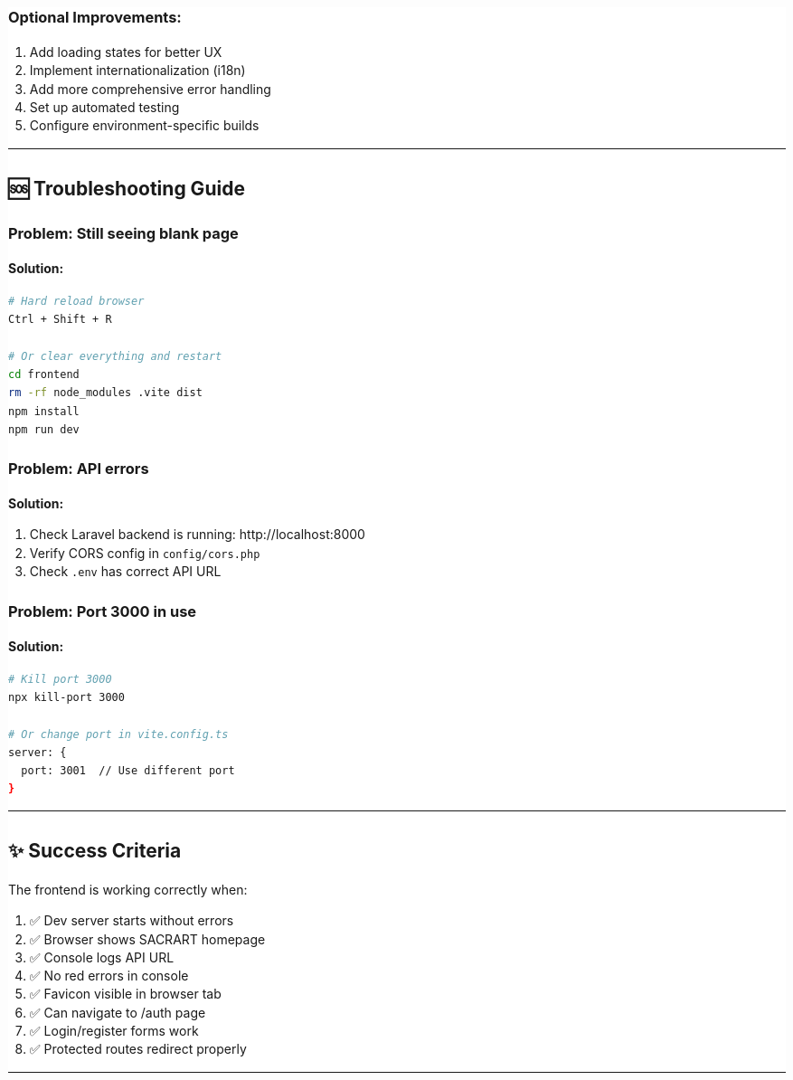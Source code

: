 ### Optional Improvements:
1. Add loading states for better UX
2. Implement internationalization (i18n)
3. Add more comprehensive error handling
4. Set up automated testing
5. Configure environment-specific builds

---

## 🆘 Troubleshooting Guide

### Problem: Still seeing blank page
**Solution:**
```bash
# Hard reload browser
Ctrl + Shift + R

# Or clear everything and restart
cd frontend
rm -rf node_modules .vite dist
npm install
npm run dev
```

### Problem: API errors
**Solution:**
1. Check Laravel backend is running: http://localhost:8000
2. Verify CORS config in `config/cors.php`
3. Check `.env` has correct API URL

### Problem: Port 3000 in use
**Solution:**
```bash
# Kill port 3000
npx kill-port 3000

# Or change port in vite.config.ts
server: {
  port: 3001  // Use different port
}
```

---

## ✨ Success Criteria

The frontend is working correctly when:

1. ✅ Dev server starts without errors
2. ✅ Browser shows SACRART homepage
3. ✅ Console logs API URL
4. ✅ No red errors in console
5. ✅ Favicon visible in browser tab
6. ✅ Can navigate to /auth page
7. ✅ Login/register forms work
8. ✅ Protected routes redirect properly

---